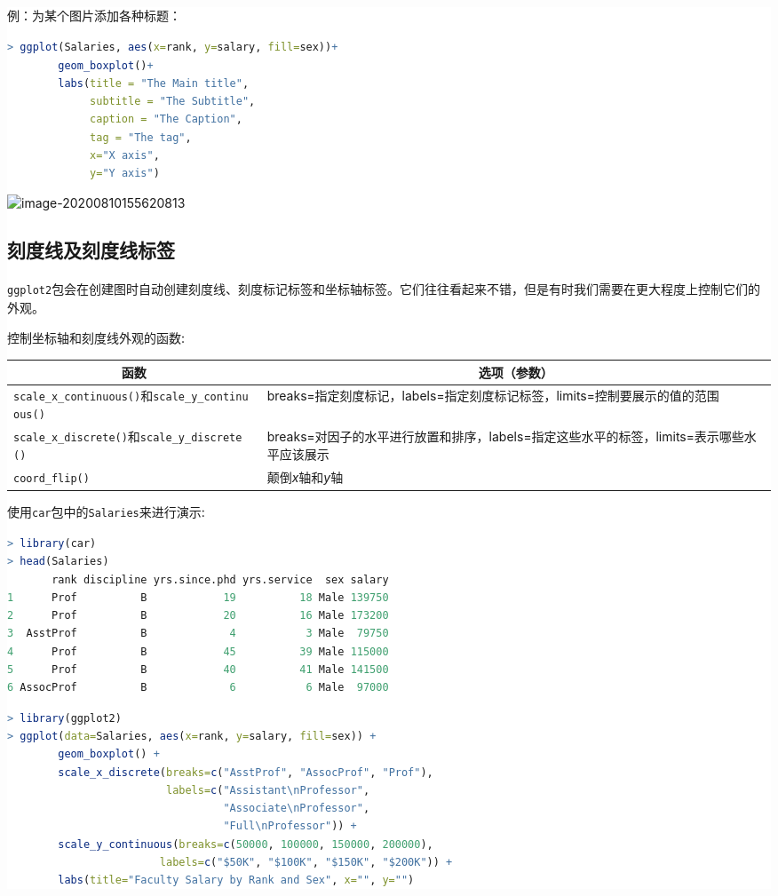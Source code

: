 例：为某个图片添加各种标题：

```R
> ggplot(Salaries, aes(x=rank, y=salary, fill=sex))+
		geom_boxplot()+
		labs(title = "The Main title", 
             subtitle = "The Subtitle",
             caption = "The Caption",
             tag = "The tag",
             x="X axis",
             y="Y axis")
```

![image-20200810155620813](https://hexo20200628-1259353497.cos.ap-guangzhou.myqcloud.com/Articles/R/ggplot2/image-20200810155620813.png)

## 刻度线及刻度线标签

`ggplot2`包会在创建图时自动创建刻度线、刻度标记标签和坐标轴标签。它们往往看起来不错，但是有时我们需要在更大程度上控制它们的外观。

控制坐标轴和刻度线外观的函数:

| 函数                                           | 选项（参数）                                                 |
| ---------------------------------------------- | ------------------------------------------------------------ |
| `scale_x_continuous()`和`scale_y_continuous()` | breaks=指定刻度标记，labels=指定刻度标记标签，limits=控制要展示的值的范围 |
| `scale_x_discrete()`和`scale_y_discrete()`     | breaks=对因子的水平进行放置和排序，labels=指定这些水平的标签，limits=表示哪些水平应该展示 |
| `coord_flip()`                                 | 颠倒*x*轴和*y*轴                                             |

使用`car`包中的`Salaries`来进行演示:

```R
> library(car)
> head(Salaries)
       rank discipline yrs.since.phd yrs.service  sex salary
1      Prof          B            19          18 Male 139750
2      Prof          B            20          16 Male 173200
3  AsstProf          B             4           3 Male  79750
4      Prof          B            45          39 Male 115000
5      Prof          B            40          41 Male 141500
6 AssocProf          B             6           6 Male  97000
```

```R
> library(ggplot2) 
> ggplot(data=Salaries, aes(x=rank, y=salary, fill=sex)) + 
		geom_boxplot() + 
		scale_x_discrete(breaks=c("AsstProf", "AssocProf", "Prof"), 
                         labels=c("Assistant\nProfessor", 
                                  "Associate\nProfessor", 
                                  "Full\nProfessor")) + 
		scale_y_continuous(breaks=c(50000, 100000, 150000, 200000), 
                        labels=c("$50K", "$100K", "$150K", "$200K")) + 
		labs(title="Faculty Salary by Rank and Sex", x="", y="")
```
